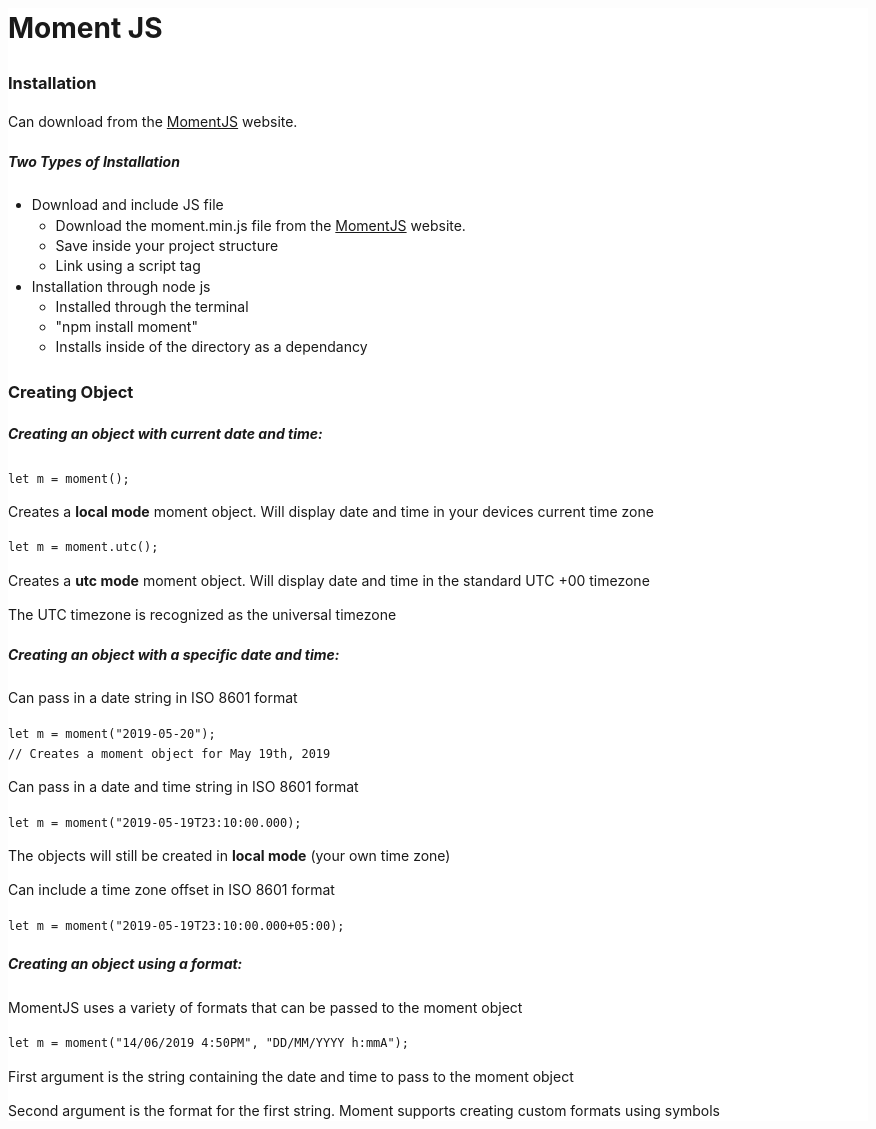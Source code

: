 # Moment JS

### Installation

Can download from the [MomentJS](https://momentjs.com/) website.

##### Two Types of Installation

- Download and include JS file
    - Download the moment.min.js file from the [MomentJS](https://momentjs.com/) website.
    - Save inside your project structure
    - Link using a script tag
- Installation through node js
    - Installed through the terminal
    - "npm install moment"
    - Installs inside of the directory as a dependancy

### Creating Object

##### Creating an object with current date and time:

    let m = moment();

Creates a **local mode** moment object. Will display date and time in your devices current time zone

    let m = moment.utc();

Creates a **utc mode** moment object. Will display date and time in the standard UTC +00 timezone

The UTC timezone is recognized as the universal timezone

##### Creating an object with a specific date and time:

Can pass in a date string in ISO 8601 format

    let m = moment("2019-05-20");
    // Creates a moment object for May 19th, 2019

Can pass in a date and time string in ISO 8601 format

    let m = moment("2019-05-19T23:10:00.000);

The objects will still be created in **local mode** (your own time zone)

Can include a time zone offset in ISO 8601 format

    let m = moment("2019-05-19T23:10:00.000+05:00);

##### Creating an object using a format:

MomentJS uses a variety of formats that can be passed to the moment object

    let m = moment("14/06/2019 4:50PM", "DD/MM/YYYY h:mmA");

First argument is the string containing the date and time to pass to the moment object

Second argument is the format for the first string. Moment supports creating custom formats using symbols
